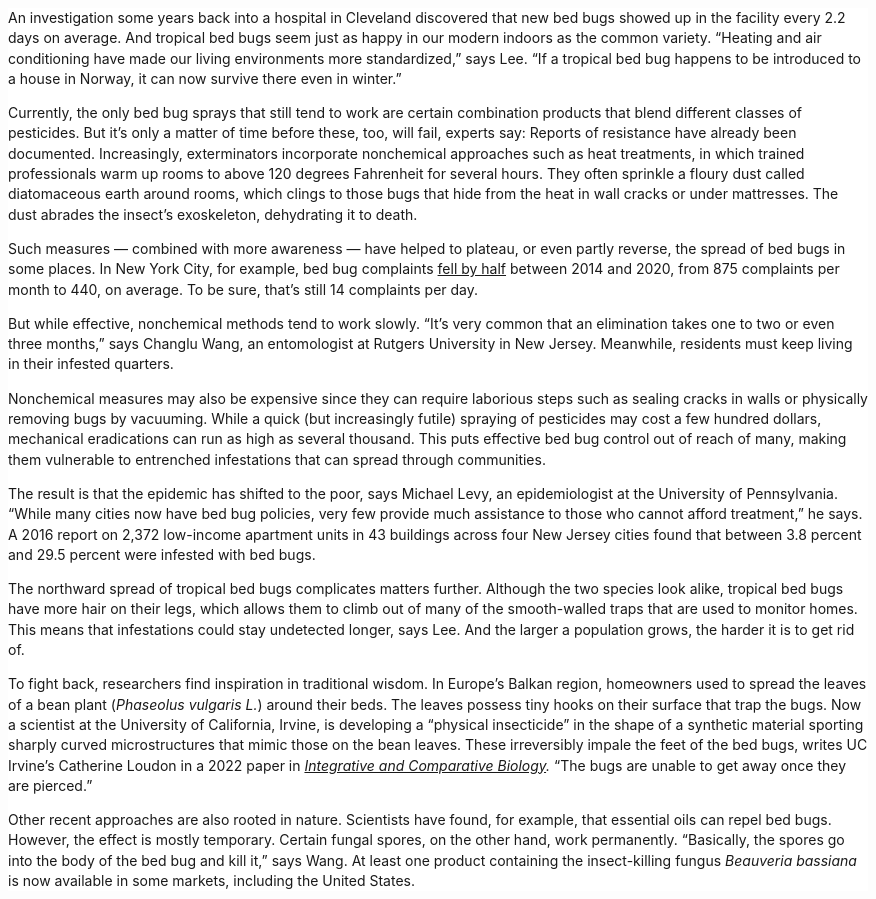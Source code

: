 An investigation some years back into a hospital in Cleveland discovered that new bed bugs showed up in the facility every 2.2 days on average. And tropical bed bugs seem just as happy in our modern indoors as the common variety. “Heating and air conditioning have made our living environments more standardized,” says Lee. “If a tropical bed bug happens to be introduced to a house in Norway, it can now survive there even in winter.”

Currently, the only bed bug sprays that still tend to work are certain combination products that blend different classes of pesticides. But it’s only a matter of time before these, too, will fail, experts say: Reports of resistance have already been documented. Increasingly, exterminators incorporate nonchemical approaches such as heat treatments, in which trained professionals warm up rooms to above 120 degrees Fahrenheit for several hours. They often sprinkle a floury dust called diatomaceous earth around rooms, which clings to those bugs that hide from the heat in wall cracks or under mattresses. The dust abrades the insect’s exoskeleton, dehydrating it to death.

Such measures — combined with more awareness — have helped to plateau, or even partly reverse, the spread of bed bugs in some places. In New York City, for example, bed bug complaints [fell by half](https://www.ncbi.nlm.nih.gov/pmc/articles/PMC9135212/#:~:text=Bed%20bug%20complaints%20have%20significantly,decrease%20over%20the%20same%20period.) between 2014 and 2020, from 875 complaints per month to 440, on average. To be sure, that’s still 14 complaints per day.

But while effective, nonchemical methods tend to work slowly. “It’s very common that an elimination takes one to two or even three months,” says Changlu Wang, an entomologist at Rutgers University in New Jersey. Meanwhile, residents must keep living in their infested quarters.

Nonchemical measures may also be expensive since they can require laborious steps such as sealing cracks in walls or physically removing bugs by vacuuming. While a quick (but increasingly futile) spraying of pesticides may cost a few hundred dollars, mechanical eradications can run as high as several thousand. This puts effective bed bug control out of reach of many, making them vulnerable to entrenched infestations that can spread through communities.

The result is that the epidemic has shifted to the poor, says Michael Levy, an epidemiologist at the University of Pennsylvania. “While many cities now have bed bug policies, very few provide much assistance to those who cannot afford treatment,” he says. A 2016 report on 2,372 low-income apartment units in 43 buildings across four New Jersey cities found that between 3.8 percent and 29.5 percent were infested with bed bugs.

The northward spread of tropical bed bugs complicates matters further. Although the two species look alike, tropical bed bugs have more hair on their legs, which allows them to climb out of many of the smooth-walled traps that are used to monitor homes. This means that infestations could stay undetected longer, says Lee. And the larger a population grows, the harder it is to get rid of.

To fight back, researchers find inspiration in traditional wisdom. In Europe’s Balkan region, homeowners used to spread the leaves of a bean plant (*Phaseolus vulgaris L.*) around their beds. The leaves possess tiny hooks on their surface that trap the bugs. Now a scientist at the University of California, Irvine, is developing a “physical insecticide” in the shape of a synthetic material sporting sharply curved microstructures that mimic those on the bean leaves. These irreversibly impale the feet of the bed bugs, writes UC Irvine’s Catherine Loudon in a 2022 paper in [*Integrative and Comparative Biology*](https://academic.oup.com/icb/article/62/5/1186/6591576)*.* “The bugs are unable to get away once they are pierced.”

Other recent approaches are also rooted in nature. Scientists have found, for example, that essential oils can repel bed bugs. However, the effect is mostly temporary. Certain fungal spores, on the other hand, work permanently. “Basically, the spores go into the body of the bed bug and kill it,” says Wang. At least one product containing the insect-killing fungus *Beauveria bassiana* is now available in some markets, including the United States.
